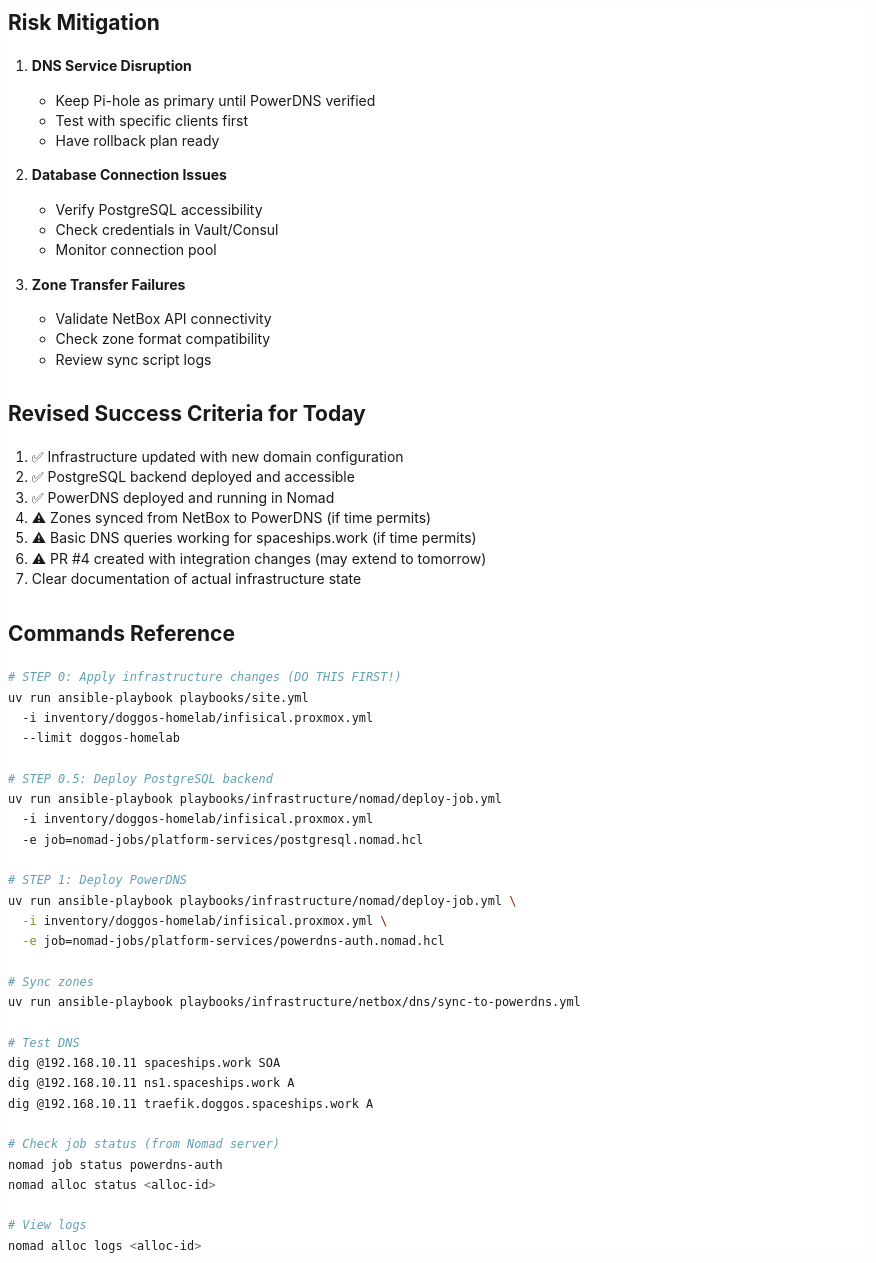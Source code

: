 ## Risk Mitigation

1. **DNS Service Disruption**
   - Keep Pi-hole as primary until PowerDNS verified
   - Test with specific clients first
   - Have rollback plan ready

2. **Database Connection Issues**
   - Verify PostgreSQL accessibility
   - Check credentials in Vault/Consul
   - Monitor connection pool

3. **Zone Transfer Failures**
   - Validate NetBox API connectivity
   - Check zone format compatibility
   - Review sync script logs

## Revised Success Criteria for Today

1. ✅ Infrastructure updated with new domain configuration
2. ✅ PostgreSQL backend deployed and accessible
3. ✅ PowerDNS deployed and running in Nomad
4. ⚠️  Zones synced from NetBox to PowerDNS (if time permits)
5. ⚠️  Basic DNS queries working for spaceships.work (if time permits)
6. ⚠️  PR #4 created with integration changes (may extend to tomorrow)
7. Clear documentation of actual infrastructure state

## Commands Reference

```bash
# STEP 0: Apply infrastructure changes (DO THIS FIRST!)
uv run ansible-playbook playbooks/site.yml 
  -i inventory/doggos-homelab/infisical.proxmox.yml 
  --limit doggos-homelab

# STEP 0.5: Deploy PostgreSQL backend
uv run ansible-playbook playbooks/infrastructure/nomad/deploy-job.yml 
  -i inventory/doggos-homelab/infisical.proxmox.yml 
  -e job=nomad-jobs/platform-services/postgresql.nomad.hcl

# STEP 1: Deploy PowerDNS
uv run ansible-playbook playbooks/infrastructure/nomad/deploy-job.yml \
  -i inventory/doggos-homelab/infisical.proxmox.yml \
  -e job=nomad-jobs/platform-services/powerdns-auth.nomad.hcl

# Sync zones
uv run ansible-playbook playbooks/infrastructure/netbox/dns/sync-to-powerdns.yml

# Test DNS
dig @192.168.10.11 spaceships.work SOA
dig @192.168.10.11 ns1.spaceships.work A
dig @192.168.10.11 traefik.doggos.spaceships.work A

# Check job status (from Nomad server)
nomad job status powerdns-auth
nomad alloc status <alloc-id>

# View logs
nomad alloc logs <alloc-id>
```
